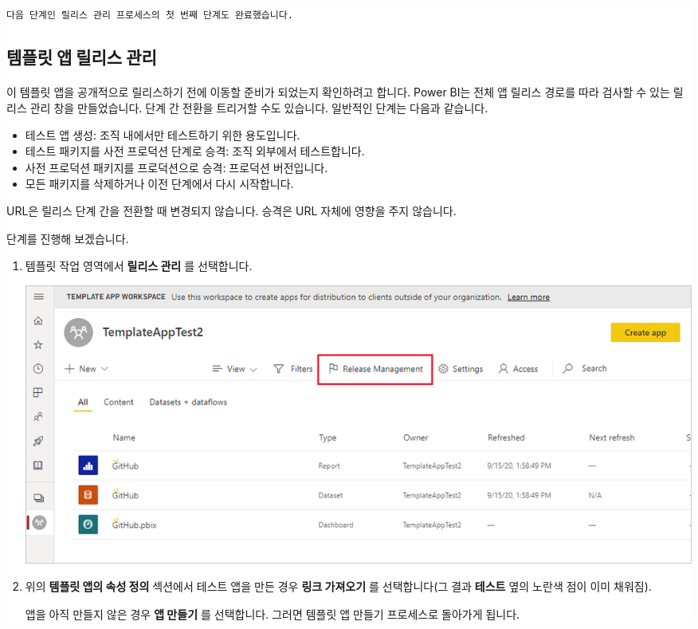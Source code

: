     다음 단계인 릴리스 관리 프로세스의 첫 번째 단계도 완료했습니다.

## <a name="manage-the-template-app-release"></a>템플릿 앱 릴리스 관리

이 템플릿 앱을 공개적으로 릴리스하기 전에 이동할 준비가 되었는지 확인하려고 합니다. Power BI는 전체 앱 릴리스 경로를 따라 검사할 수 있는 릴리스 관리 창을 만들었습니다. 단계 간 전환을 트리거할 수도 있습니다. 일반적인 단계는 다음과 같습니다.

- 테스트 앱 생성: 조직 내에서만 테스트하기 위한 용도입니다.
- 테스트 패키지를 사전 프로덕션 단계로 승격: 조직 외부에서 테스트합니다.
- 사전 프로덕션 패키지를 프로덕션으로 승격: 프로덕션 버전입니다.
- 모든 패키지를 삭제하거나 이전 단계에서 다시 시작합니다.

URL은 릴리스 단계 간을 전환할 때 변경되지 않습니다. 승격은 URL 자체에 영향을 주지 않습니다.

단계를 진행해 보겠습니다.

1. 템플릿 작업 영역에서 **릴리스 관리** 를 선택합니다.

    ![릴리스 관리 아이콘](media/service-template-apps-create/power-bi-release-management-icon.png)

2. 위의 **템플릿 앱의 속성 정의** 섹션에서 테스트 앱을 만든 경우 **링크 가져오기** 를 선택합니다(그 결과 **테스트** 옆의 노란색 점이 이미 채워짐).

    앱을 아직 만들지 않은 경우 **앱 만들기** 를 선택합니다. 그러면 템플릿 앱 만들기 프로세스로 돌아가게 됩니다.
